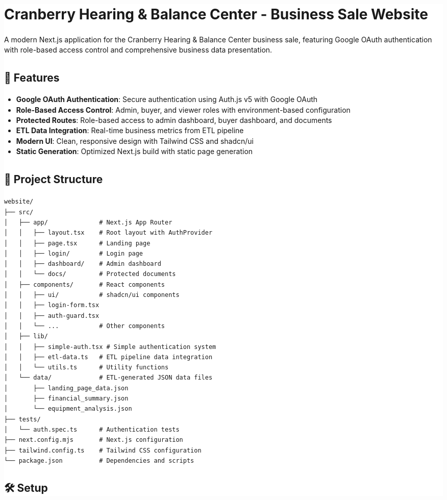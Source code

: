 # Cranberry Hearing & Balance Center - Business Sale Website

A modern Next.js application for the Cranberry Hearing & Balance Center business sale, featuring Google OAuth authentication with role-based access control and comprehensive business data presentation.

## 🚀 Features

- **Google OAuth Authentication**: Secure authentication using Auth.js v5 with Google OAuth
- **Role-Based Access Control**: Admin, buyer, and viewer roles with environment-based configuration
- **Protected Routes**: Role-based access to admin dashboard, buyer dashboard, and documents
- **ETL Data Integration**: Real-time business metrics from ETL pipeline
- **Modern UI**: Clean, responsive design with Tailwind CSS and shadcn/ui
- **Static Generation**: Optimized Next.js build with static page generation

## 📁 Project Structure

```
website/
├── src/
│   ├── app/              # Next.js App Router
│   │   ├── layout.tsx    # Root layout with AuthProvider
│   │   ├── page.tsx      # Landing page
│   │   ├── login/        # Login page
│   │   ├── dashboard/    # Admin dashboard
│   │   └── docs/         # Protected documents
│   ├── components/       # React components
│   │   ├── ui/           # shadcn/ui components
│   │   ├── login-form.tsx
│   │   ├── auth-guard.tsx
│   │   └── ...           # Other components
│   ├── lib/
│   │   ├── simple-auth.tsx # Simple authentication system
│   │   ├── etl-data.ts   # ETL pipeline data integration
│   │   └── utils.ts      # Utility functions
│   └── data/             # ETL-generated JSON data files
│       ├── landing_page_data.json
│       ├── financial_summary.json
│       └── equipment_analysis.json
├── tests/
│   └── auth.spec.ts      # Authentication tests
├── next.config.mjs       # Next.js configuration
├── tailwind.config.ts    # Tailwind CSS configuration
└── package.json          # Dependencies and scripts
```

## 🛠️ Setup
